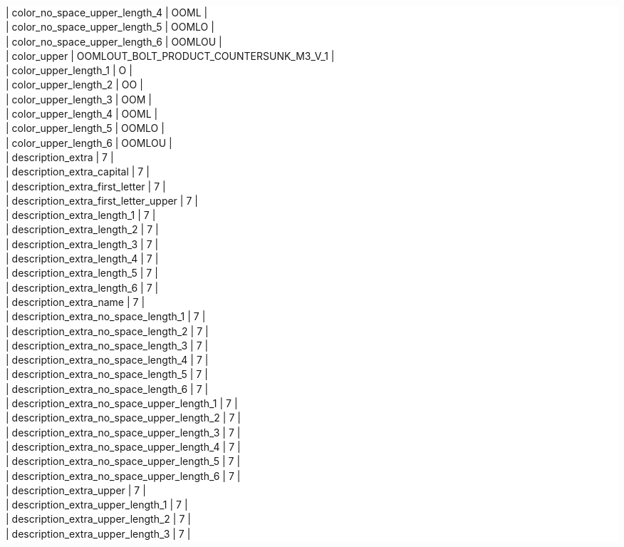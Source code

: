 | color_no_space_upper_length_4 | OOML |  
| color_no_space_upper_length_5 | OOMLO |  
| color_no_space_upper_length_6 | OOMLOU |  
| color_upper | OOMLOUT_BOLT_PRODUCT_COUNTERSUNK_M3_V_1 |  
| color_upper_length_1 | O |  
| color_upper_length_2 | OO |  
| color_upper_length_3 | OOM |  
| color_upper_length_4 | OOML |  
| color_upper_length_5 | OOMLO |  
| color_upper_length_6 | OOMLOU |  
| description_extra | 7 |  
| description_extra_capital | 7 |  
| description_extra_first_letter | 7 |  
| description_extra_first_letter_upper | 7 |  
| description_extra_length_1 | 7 |  
| description_extra_length_2 | 7 |  
| description_extra_length_3 | 7 |  
| description_extra_length_4 | 7 |  
| description_extra_length_5 | 7 |  
| description_extra_length_6 | 7 |  
| description_extra_name | 7 |  
| description_extra_no_space_length_1 | 7 |  
| description_extra_no_space_length_2 | 7 |  
| description_extra_no_space_length_3 | 7 |  
| description_extra_no_space_length_4 | 7 |  
| description_extra_no_space_length_5 | 7 |  
| description_extra_no_space_length_6 | 7 |  
| description_extra_no_space_upper_length_1 | 7 |  
| description_extra_no_space_upper_length_2 | 7 |  
| description_extra_no_space_upper_length_3 | 7 |  
| description_extra_no_space_upper_length_4 | 7 |  
| description_extra_no_space_upper_length_5 | 7 |  
| description_extra_no_space_upper_length_6 | 7 |  
| description_extra_upper | 7 |  
| description_extra_upper_length_1 | 7 |  
| description_extra_upper_length_2 | 7 |  
| description_extra_upper_length_3 | 7 |  